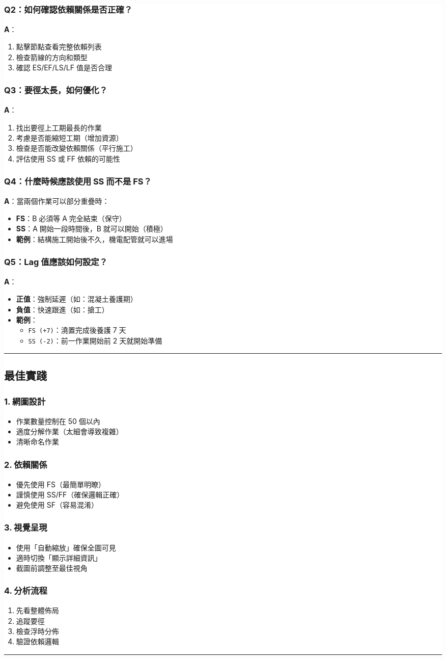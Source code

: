 ### Q2：如何確認依賴關係是否正確？

**A**：
1. 點擊節點查看完整依賴列表
2. 檢查箭線的方向和類型
3. 確認 ES/EF/LS/LF 值是否合理

### Q3：要徑太長，如何優化？

**A**：
1. 找出要徑上工期最長的作業
2. 考慮是否能縮短工期（增加資源）
3. 檢查是否能改變依賴關係（平行施工）
4. 評估使用 SS 或 FF 依賴的可能性

### Q4：什麼時候應該使用 SS 而不是 FS？

**A**：當兩個作業可以部分重疊時：
- **FS**：B 必須等 A 完全結束（保守）
- **SS**：A 開始一段時間後，B 就可以開始（積極）
- **範例**：結構施工開始後不久，機電配管就可以進場

### Q5：Lag 值應該如何設定？

**A**：
- **正值**：強制延遲（如：混凝土養護期）
- **負值**：快速跟進（如：搶工）
- **範例**：
  - `FS (+7)`：澆置完成後養護 7 天
  - `SS (-2)`：前一作業開始前 2 天就開始準備

---

## 最佳實踐

### 1. 網圖設計
- 作業數量控制在 50 個以內
- 適度分解作業（太細會導致複雜）
- 清晰命名作業

### 2. 依賴關係
- 優先使用 FS（最簡單明瞭）
- 謹慎使用 SS/FF（確保邏輯正確）
- 避免使用 SF（容易混淆）

### 3. 視覺呈現
- 使用「自動縮放」確保全圖可見
- 適時切換「顯示詳細資訊」
- 截圖前調整至最佳視角

### 4. 分析流程
1. 先看整體佈局
2. 追蹤要徑
3. 檢查浮時分佈
4. 驗證依賴邏輯

---